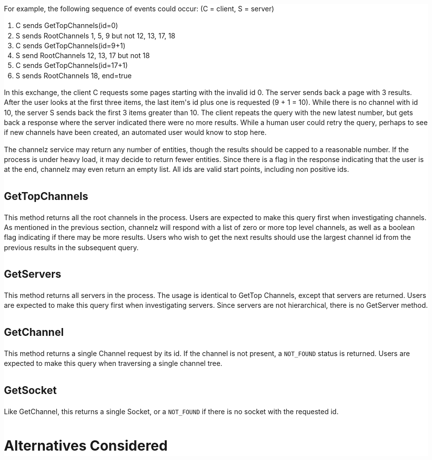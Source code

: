 For example, the following sequence of events could occur: (C = client, S = server)
1.  C sends GetTopChannels(id=0)
2.  S sends RootChannels 1, 5, 9 but not 12, 13, 17, 18
3.  C sends GetTopChannels(id=9+1)
4.  S send RootChannels 12, 13, 17 but not 18
5.  C sends GetTopChannels(id=17+1)
6.  S sends RootChannels 18, end=true

In this exchange, the client C requests some pages starting with the invalid
id 0.  The server sends back a page with 3 results.  After the user looks at the
first three items, the last item's id plus one is requested (9 + 1 = 10).  While
there is no channel with id 10, the server S sends back the first 3 items
greater than 10.  The client repeats the query with the new latest number, but
gets back a response where the server indicated there were no more results.
While a human user could retry the query, perhaps to see if new channels have
been created, an automated user would know to stop here.

The channelz service may return any number of entities, though the results
should be capped to a reasonable number.  If the process is under heavy load,
it may decide to return fewer entities.  Since there is a flag in the response
indicating that the user is at the end, channelz may even return an empty list.
All ids are valid start points, including non positive ids.

## GetTopChannels

This method returns all the root channels in the process.  Users are expected
to make this query first when investigating channels.  As mentioned in the
previous section, channelz will respond with a list of zero or more top level
channels, as well as a boolean flag indicating if there may be more results.
Users who wish to get the next results should use the largest channel id from
the previous results in the subsequent query.

## GetServers

This method returns all servers in the process.  The usage is identical to GetTop
Channels, except that servers are returned.  Users are expected to make this
query first when investigating servers.  Since servers are not hierarchical,
there is no GetServer method.

## GetChannel

This method returns a single Channel request by its id.  If the channel is not
present, a `NOT_FOUND` status is returned.  Users are expected to make this
query when traversing a single channel tree.

## GetSocket

Like GetChannel, this returns a single Socket, or a `NOT_FOUND` if there is no
socket with the requested id.

# Alternatives Considered
